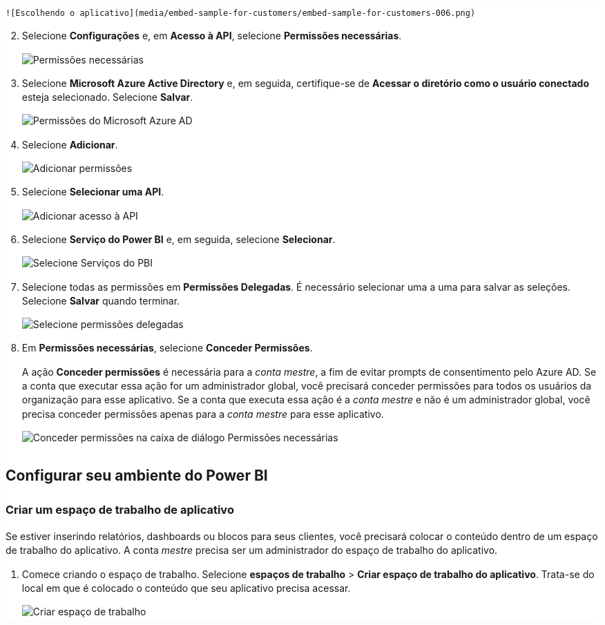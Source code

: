     ![Escolhendo o aplicativo](media/embed-sample-for-customers/embed-sample-for-customers-006.png)

2. Selecione **Configurações** e, em **Acesso à API**, selecione **Permissões necessárias**.
   
    ![Permissões necessárias](media/embed-sample-for-customers/embed-sample-for-customers-008.png)

3. Selecione **Microsoft Azure Active Directory** e, em seguida, certifique-se de **Acessar o diretório como o usuário conectado** esteja selecionado. Selecione **Salvar**.
   
    ![Permissões do Microsoft Azure AD](media/embed-sample-for-customers/embed-sample-for-customers-011.png)

4. Selecione **Adicionar**.

    ![Adicionar permissões](media/embed-sample-for-customers/embed-sample-for-customers-012.png)

5. Selecione **Selecionar uma API**.

    ![Adicionar acesso à API](media/embed-sample-for-customers/embed-sample-for-customers-013.png)

6. Selecione **Serviço do Power BI** e, em seguida, selecione **Selecionar**.

    ![Selecione Serviços do PBI](media/embed-sample-for-customers/embed-sample-for-customers-014.png)

7. Selecione todas as permissões em **Permissões Delegadas**. É necessário selecionar uma a uma para salvar as seleções. Selecione **Salvar** quando terminar.
   
    ![Selecione permissões delegadas](media/embed-sample-for-customers/embed-sample-for-customers-015.png)

8. Em **Permissões necessárias**, selecione **Conceder Permissões**.
   
    A ação **Conceder permissões** é necessária para a *conta mestre*, a fim de evitar prompts de consentimento pelo Azure AD. Se a conta que executar essa ação for um administrador global, você precisará conceder permissões para todos os usuários da organização para esse aplicativo. Se a conta que executa essa ação é a *conta mestre* e não é um administrador global, você precisa conceder permissões apenas para a *conta mestre* para esse aplicativo.
   
    ![Conceder permissões na caixa de diálogo Permissões necessárias](media/embed-sample-for-customers/embed-sample-for-customers-016.png)

## <a name="set-up-your-power-bi-environment"></a>Configurar seu ambiente do Power BI

### <a name="create-an-app-workspace"></a>Criar um espaço de trabalho de aplicativo

Se estiver inserindo relatórios, dashboards ou blocos para seus clientes, você precisará colocar o conteúdo dentro de um espaço de trabalho do aplicativo. A conta *mestre* precisa ser um administrador do espaço de trabalho do aplicativo.

1. Comece criando o espaço de trabalho. Selecione **espaços de trabalho** > **Criar espaço de trabalho do aplicativo**. Trata-se do local em que é colocado o conteúdo que seu aplicativo precisa acessar.

    ![Criar espaço de trabalho](media/embed-sample-for-customers/embed-sample-for-customers-020.png)
